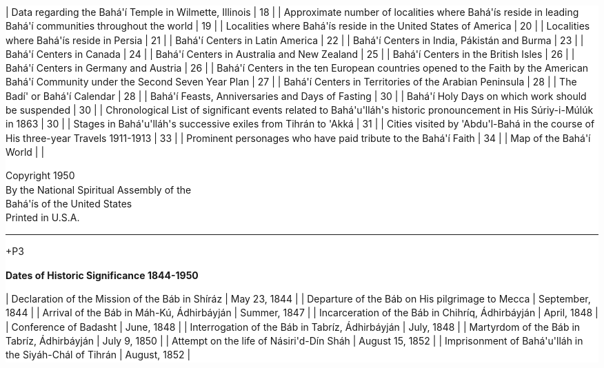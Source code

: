 | Data regarding the Bahá'í Temple in Wilmette, Illinois | 18 |
| Approximate number of localities where Bahá'ís reside in leading Bahá'í communities throughout the world | 19 |
| Localities where Bahá'ís reside in the United States of America | 20 |
| Localities where Bahá'ís reside in Persia | 21 |
| Bahá'í Centers in Latin America | 22 |
| Bahá'í Centers in India, Pákistán and Burma | 23 |
| Bahá'í Centers in Canada | 24 |
| Bahá'í Centers in Australia and New Zealand | 25 |
| Bahá'í Centers in the British Isles | 26 |
| Bahá'í Centers in Germany and Austria | 26 |
| Bahá'í Centers in the ten European countries opened to the Faith by the American Bahá'í Community under the Second Seven Year Plan | 27 |
| Bahá'í Centers in Territories of the Arabian Peninsula | 28 |
| The Badí' or Bahá'í Calendar | 28 |
| Bahá'í Feasts, Anniversaries and Days of Fasting | 30 |
| Bahá'í Holy Days on which work should be suspended | 30 |
| Chronological List of significant events related to Bahá'u'lláh's historic pronouncement in His Súriy-i-Múlúk in 1863 | 30 |
| Stages in Bahá'u'lláh's successive exiles from Tihrán to 'Akká | 31 |
| Cities visited by 'Abdu'l-Bahá in the course of His three-year Travels 1911-1913 | 33 |
| Prominent personages who have paid tribute to the Bahá'í Faith | 34 |
| Map of the Bahá'í World |  |

  

Copyright 1950  
By the National Spiritual Assembly of the  
Bahá'ís of the United States  
Printed in U.S.A.

  

* * *

+P3  
  

**Dates of Historic Significance 1844-1950**

  

| Declaration of the Mission of the Báb in Shíráz | May 23, 1844 |
| Departure of the Báb on His pilgrimage to Mecca | September, 1844 |
| Arrival of the Báb in Máh-Kú, Ádhirbáyján | Summer, 1847 |
| Incarceration of the Báb in Chihríq, Ádhirbáyján | April, 1848 |
| Conference of Badasht | June, 1848 |
| Interrogation of the Báb in Tabríz, Ádhirbáyján | July, 1848 |
| Martyrdom of the Báb in Tabríz, Ádhirbáyján | July 9, 1850 |
| Attempt on the life of Násiri'd-Dín Sháh | August 15, 1852 |
| Imprisonment of Bahá'u'lláh in the Siyáh-Chál of Tihrán | August, 1852 |